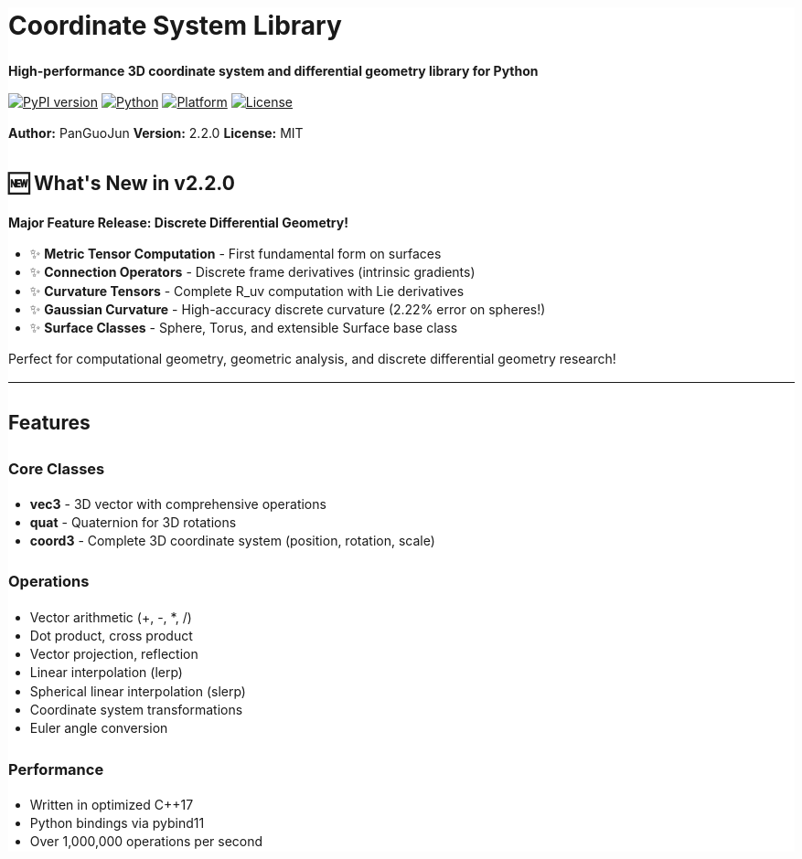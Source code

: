 # Coordinate System Library

**High-performance 3D coordinate system and differential geometry library for Python**

[![PyPI version](https://badge.fury.io/py/coordinate-system.svg)](https://pypi.org/project/coordinate-system/)
[![Python](https://img.shields.io/pypi/pyversions/coordinate-system.svg)](https://pypi.org/project/coordinate-system/)
[![Platform](https://img.shields.io/badge/platform-Windows%20%7C%20Linux%20%7C%20macOS-blue.svg)](https://pypi.org/project/coordinate-system/)
[![License](https://img.shields.io/badge/license-MIT-green.svg)](LICENSE)

**Author:** PanGuoJun
**Version:** 2.2.0
**License:** MIT

## 🆕 What's New in v2.2.0

**Major Feature Release: Discrete Differential Geometry!**

- ✨ **Metric Tensor Computation** - First fundamental form on surfaces
- ✨ **Connection Operators** - Discrete frame derivatives (intrinsic gradients)
- ✨ **Curvature Tensors** - Complete R_uv computation with Lie derivatives
- ✨ **Gaussian Curvature** - High-accuracy discrete curvature (2.22% error on spheres!)
- ✨ **Surface Classes** - Sphere, Torus, and extensible Surface base class

Perfect for computational geometry, geometric analysis, and discrete differential geometry research!

---

## Features

### Core Classes

- **vec3** - 3D vector with comprehensive operations
- **quat** - Quaternion for 3D rotations
- **coord3** - Complete 3D coordinate system (position, rotation, scale)

### Operations

- Vector arithmetic (+, -, *, /)
- Dot product, cross product
- Vector projection, reflection
- Linear interpolation (lerp)
- Spherical linear interpolation (slerp)
- Coordinate system transformations
- Euler angle conversion

### Performance

- Written in optimized C++17
- Python bindings via pybind11
- Over 1,000,000 operations per second
